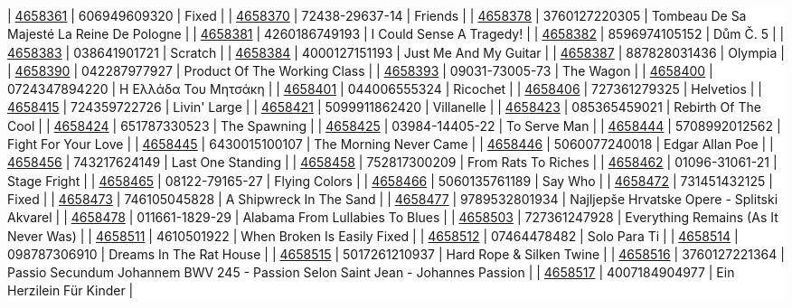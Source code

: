 | [4658361](https://www.discogs.com/release/4658361) | 606949609320 | Fixed |
| [4658370](https://www.discogs.com/release/4658370) | 72438-29637-14 | Friends |
| [4658378](https://www.discogs.com/release/4658378) | 3760127220305 | Tombeau De Sa Majesté La Reine De Pologne |
| [4658381](https://www.discogs.com/release/4658381) | 4260186749193 | I Could Sense A Tragedy! |
| [4658382](https://www.discogs.com/release/4658382) | 8596974105152 | Dům Č. 5 |
| [4658383](https://www.discogs.com/release/4658383) | 038641901721 | Scratch |
| [4658384](https://www.discogs.com/release/4658384) | 4000127151193 | Just Me And My Guitar |
| [4658387](https://www.discogs.com/release/4658387) | 887828031436 | Olympia |
| [4658390](https://www.discogs.com/release/4658390) | 042287977927 | Product Of The Working Class |
| [4658393](https://www.discogs.com/release/4658393) | 09031-73005-73 | The Wagon |
| [4658400](https://www.discogs.com/release/4658400) | 0724347894220 | Η Ελλάδα Του Μητσάκη |
| [4658401](https://www.discogs.com/release/4658401) | 044006555324 | Ricochet |
| [4658406](https://www.discogs.com/release/4658406) | 727361279325 | Helvetios |
| [4658415](https://www.discogs.com/release/4658415) | 724359722726 | Livin' Large |
| [4658421](https://www.discogs.com/release/4658421) | 5099911862420 | Villanelle |
| [4658423](https://www.discogs.com/release/4658423) | 085365459021 | Rebirth Of The Cool |
| [4658424](https://www.discogs.com/release/4658424) | 651787330523 | The Spawning |
| [4658425](https://www.discogs.com/release/4658425) | 03984-14405-22 | To Serve Man |
| [4658444](https://www.discogs.com/release/4658444) | 5708992012562 | Fight For Your Love |
| [4658445](https://www.discogs.com/release/4658445) | 6430015100107 | The Morning Never Came |
| [4658446](https://www.discogs.com/release/4658446) | 5060077240018 | Edgar Allan Poe |
| [4658456](https://www.discogs.com/release/4658456) | 743217624149 | Last One Standing |
| [4658458](https://www.discogs.com/release/4658458) | 752817300209 | From Rats To Riches |
| [4658462](https://www.discogs.com/release/4658462) | 01096-31061-21 | Stage Fright |
| [4658465](https://www.discogs.com/release/4658465) | 08122-79165-27 | Flying Colors |
| [4658466](https://www.discogs.com/release/4658466) | 5060135761189 | Say Who |
| [4658472](https://www.discogs.com/release/4658472) | 731451432125 | Fixed |
| [4658473](https://www.discogs.com/release/4658473) | 746105045828 | A Shipwreck In The Sand |
| [4658477](https://www.discogs.com/release/4658477) | 9789532801934 | Najljepše Hrvatske Opere - Splitski Akvarel |
| [4658478](https://www.discogs.com/release/4658478) | 011661-1829-29 | Alabama From Lullabies To Blues |
| [4658503](https://www.discogs.com/release/4658503) | 727361247928 | Everything Remains (As It Never Was) |
| [4658511](https://www.discogs.com/release/4658511) | 4610501922 | When Broken Is Easily Fixed |
| [4658512](https://www.discogs.com/release/4658512) | 07464478482 | Solo Para Ti |
| [4658514](https://www.discogs.com/release/4658514) | 098787306910 | Dreams In The Rat House |
| [4658515](https://www.discogs.com/release/4658515) | 5017261210937 | Hard Rope & Silken Twine |
| [4658516](https://www.discogs.com/release/4658516) | 3760127221364 | Passio Secundum Johannem BWV 245 - Passion Selon Saint Jean - Johannes Passion |
| [4658517](https://www.discogs.com/release/4658517) | 4007184904977 | Ein Herzilein Für Kinder |